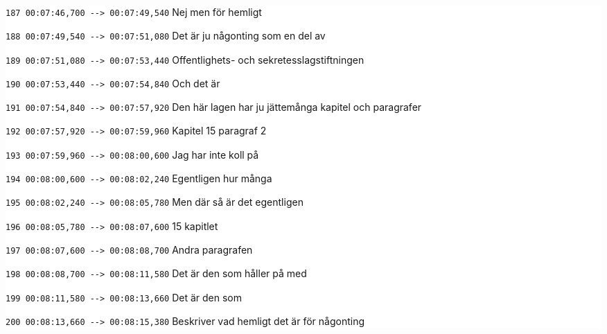 

`187 00:07:46,700 --> 00:07:49,540`
Nej men för hemligt



`188 00:07:49,540 --> 00:07:51,080`
Det är ju någonting som en del av



`189 00:07:51,080 --> 00:07:53,440`
Offentlighets- och sekretesslagstiftningen



`190 00:07:53,440 --> 00:07:54,840`
Och det är



`191 00:07:54,840 --> 00:07:57,920`
Den här lagen har ju jättemånga kapitel och paragrafer



`192 00:07:57,920 --> 00:07:59,960`
Kapitel 15 paragraf 2



`193 00:07:59,960 --> 00:08:00,600`
Jag har inte koll på



`194 00:08:00,600 --> 00:08:02,240`
Egentligen hur många



`195 00:08:02,240 --> 00:08:05,780`
Men där så är det egentligen



`196 00:08:05,780 --> 00:08:07,600`
15 kapitlet



`197 00:08:07,600 --> 00:08:08,700`
Andra paragrafen



`198 00:08:08,700 --> 00:08:11,580`
Det är den som håller på med



`199 00:08:11,580 --> 00:08:13,660`
Det är den som



`200 00:08:13,660 --> 00:08:15,380`
Beskriver vad hemligt det är för någonting
